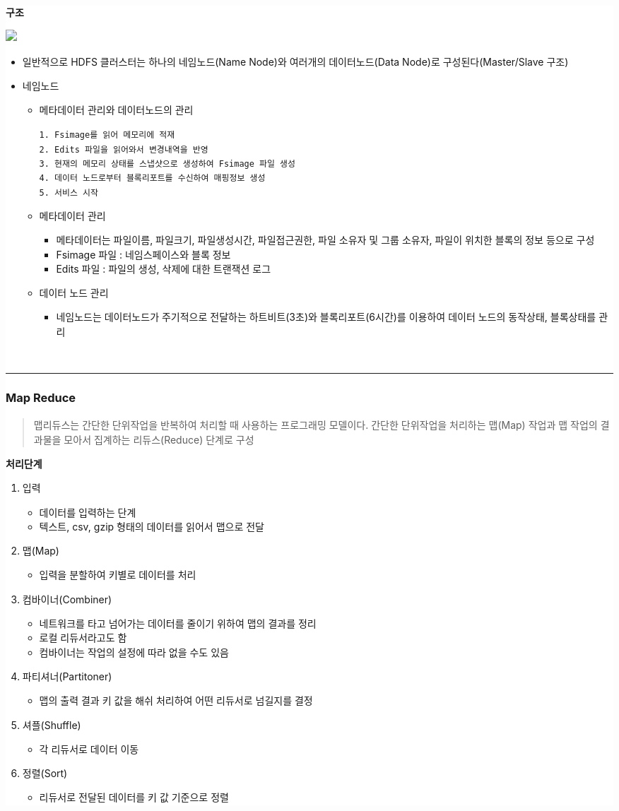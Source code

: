 **구조**

<img src = "https://user-images.githubusercontent.com/75229881/116204621-ec292b80-a777-11eb-9b81-c0cc7f30d609.png" width="80%">

* 일반적으로 HDFS 클러스터는 하나의 네임노드(Name Node)와 여러개의 데이터노드(Data Node)로 구성된다(Master/Slave 구조)

* 네임노드

  * 메타데이터 관리와 데이터노드의 관리

    ```
    1. Fsimage를 읽어 메모리에 적재
    2. Edits 파일을 읽어와서 변경내역을 반영
    3. 현재의 메모리 상태를 스냅샷으로 생성하여 Fsimage 파일 생성
    4. 데이터 노드로부터 블록리포트를 수신하여 매핑정보 생성
    5. 서비스 시작
    ```

  * 메타데이터 관리

    * 메타데이터는 파일이름, 파일크기, 파일생성시간, 파일접근권한, 파일 소유자 및 그룹 소유자, 파일이 위치한 블록의 정보 등으로 구성
    * Fsimage 파일 : 네임스페이스와 블록 정보
    * Edits 파일 : 파일의 생성, 삭제에 대한 트랜잭션 로그

  * 데이터 노드 관리

    * 네임노드는 데이터노드가 주기적으로 전달하는 하트비트(3초)와 블록리포트(6시간)를 이용하여 데이터 노드의 동작상태, 블록상태를 관리

<br>

---

### Map Reduce

> 맵리듀스는 간단한 단위작업을 반복하여 처리할 때 사용하는 프로그래밍 모델이다. 간단한 단위작업을 처리하는 맵(Map) 작업과 맵 작업의 결과물을 모아서 집계하는 리듀스(Reduce) 단계로 구성

**처리단계**

1. 입력
   * 데이터를 입력하는 단계
   * 텍스트, csv, gzip 형태의 데이터를 읽어서 맵으로 전달

2. 맵(Map)
   * 입력을 분할하여 키별로 데이터를 처리

3. 컴바이너(Combiner)
   * 네트워크를 타고 넘어가는 데이터를 줄이기 위하여 맵의 결과를 정리
   * 로컬 리듀서라고도 함
   * 컴바이너는 작업의 설정에 따라 없을 수도 있음

4. 파티셔너(Partitoner)
   * 맵의 출력 결과 키 값을 해쉬 처리하여 어떤 리듀서로 넘길지를 결정

5. 셔플(Shuffle)
   * 각 리듀서로 데이터 이동

6. 정렬(Sort)
   * 리듀서로 전달된 데이터를 키 값 기준으로 정렬
